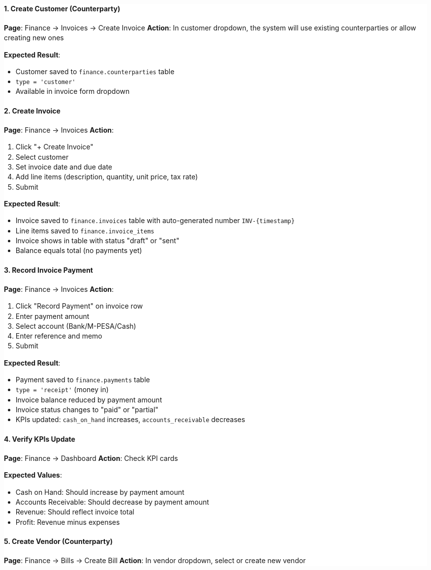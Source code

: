 #### 1. Create Customer (Counterparty)
**Page**: Finance → Invoices → Create Invoice
**Action**: In customer dropdown, the system will use existing counterparties or allow creating new ones

**Expected Result**:
- Customer saved to `finance.counterparties` table
- `type = 'customer'`
- Available in invoice form dropdown

#### 2. Create Invoice
**Page**: Finance → Invoices
**Action**: 
1. Click "+ Create Invoice"
2. Select customer
3. Set invoice date and due date
4. Add line items (description, quantity, unit price, tax rate)
5. Submit

**Expected Result**:
- Invoice saved to `finance.invoices` table with auto-generated number `INV-{timestamp}`
- Line items saved to `finance.invoice_items`
- Invoice shows in table with status "draft" or "sent"
- Balance equals total (no payments yet)

#### 3. Record Invoice Payment
**Page**: Finance → Invoices
**Action**:
1. Click "Record Payment" on invoice row
2. Enter payment amount
3. Select account (Bank/M-PESA/Cash)
4. Enter reference and memo
5. Submit

**Expected Result**:
- Payment saved to `finance.payments` table
- `type = 'receipt'` (money in)
- Invoice balance reduced by payment amount
- Invoice status changes to "paid" or "partial"
- KPIs updated: `cash_on_hand` increases, `accounts_receivable` decreases

#### 4. Verify KPIs Update
**Page**: Finance → Dashboard
**Action**: Check KPI cards

**Expected Values**:
- Cash on Hand: Should increase by payment amount
- Accounts Receivable: Should decrease by payment amount  
- Revenue: Should reflect invoice total
- Profit: Revenue minus expenses

#### 5. Create Vendor (Counterparty)
**Page**: Finance → Bills → Create Bill
**Action**: In vendor dropdown, select or create new vendor
